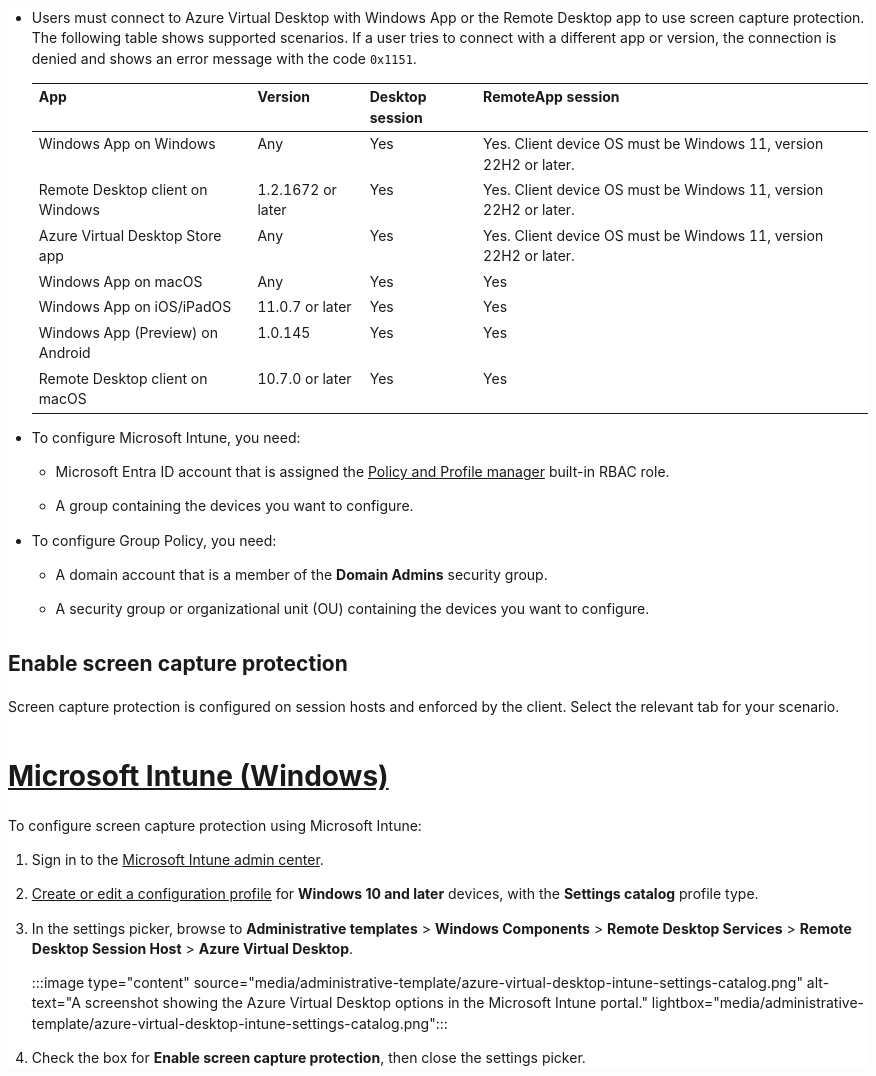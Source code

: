 - Users must connect to Azure Virtual Desktop with Windows App or the Remote Desktop app to use screen capture protection. The following table shows supported scenarios. If a user tries to connect with a different app or version, the connection is denied and shows an error message with the code `0x1151`.

   | App | Version | Desktop session | RemoteApp session | 
   |--|--|--|--|
   | Windows App on Windows | Any | Yes | Yes. Client device OS must be Windows 11, version 22H2 or later. |
   | Remote Desktop client on Windows | 1.2.1672 or later | Yes | Yes. Client device OS must be Windows 11, version 22H2 or later. |
   | Azure Virtual Desktop Store app | Any | Yes | Yes. Client device OS must be Windows 11, version 22H2 or later. |
   | Windows App on macOS | Any | Yes | Yes |
   | Windows App on iOS/iPadOS | 11.0.7 or later | Yes | Yes |
   | Windows App (Preview) on Android | 1.0.145 | Yes | Yes |
   | Remote Desktop client on macOS | 10.7.0 or later | Yes | Yes |

- To configure Microsoft Intune, you need:

   - Microsoft Entra ID account that is assigned the [Policy and Profile manager](/mem/intune/fundamentals/role-based-access-control-reference#policy-and-profile-manager) built-in RBAC role.

   - A group containing the devices you want to configure.

- To configure Group Policy, you need:

   - A domain account that is a member of the **Domain Admins** security group.

   - A security group or organizational unit (OU) containing the devices you want to configure.

## Enable screen capture protection

Screen capture protection is configured on session hosts and enforced by the client. Select the relevant tab for your scenario.

# [Microsoft Intune (Windows)](#tab/intune)

To configure screen capture protection using Microsoft Intune:

1. Sign in to the [Microsoft Intune admin center](https://endpoint.microsoft.com/).

1. [Create or edit a configuration profile](/mem/intune/configuration/administrative-templates-windows) for **Windows 10 and later** devices, with the **Settings catalog** profile type.

1. In the settings picker, browse to **Administrative templates** > **Windows Components** > **Remote Desktop Services** > **Remote Desktop Session Host** > **Azure Virtual Desktop**.

   :::image type="content" source="media/administrative-template/azure-virtual-desktop-intune-settings-catalog.png" alt-text="A screenshot showing the Azure Virtual Desktop options in the Microsoft Intune portal." lightbox="media/administrative-template/azure-virtual-desktop-intune-settings-catalog.png":::

1. Check the box for **Enable screen capture protection**, then close the settings picker.
